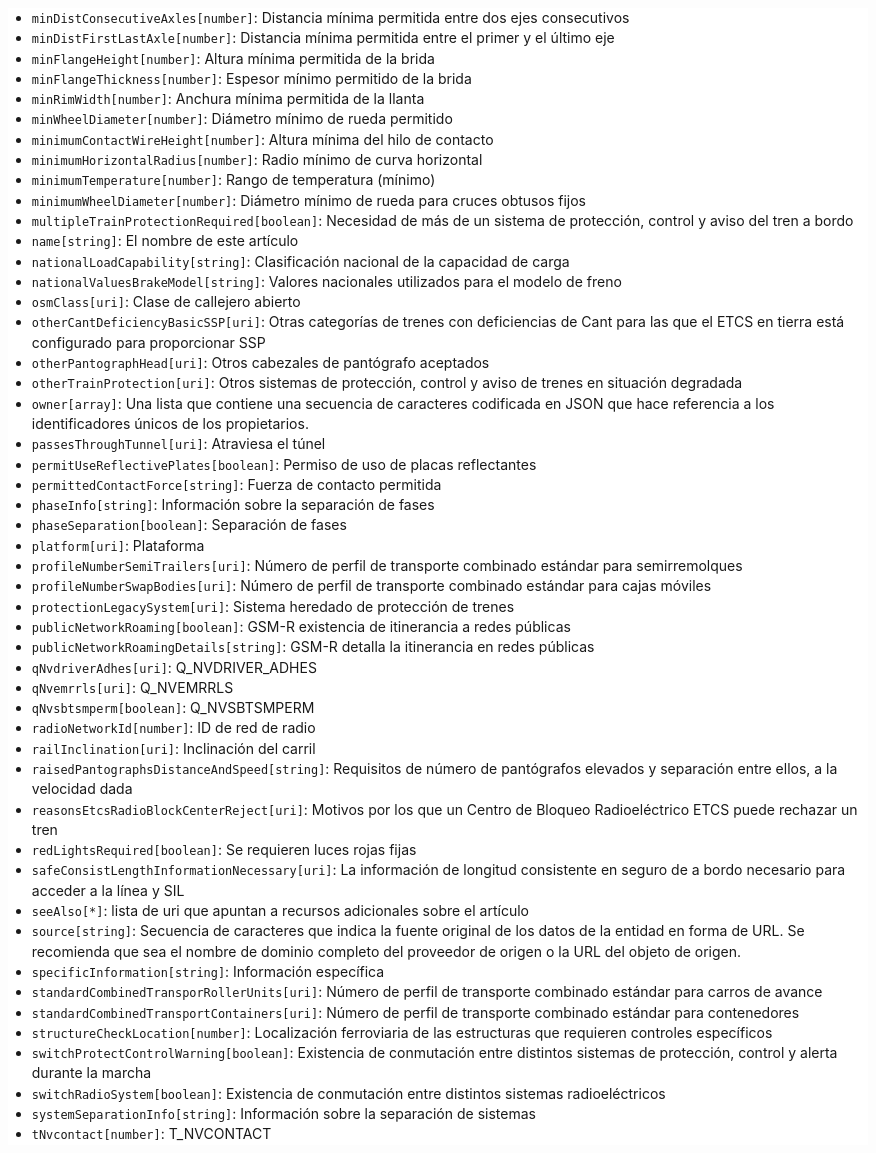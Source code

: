 - `minDistConsecutiveAxles[number]`: Distancia mínima permitida entre dos ejes consecutivos  
- `minDistFirstLastAxle[number]`: Distancia mínima permitida entre el primer y el último eje  
- `minFlangeHeight[number]`: Altura mínima permitida de la brida  
- `minFlangeThickness[number]`: Espesor mínimo permitido de la brida  
- `minRimWidth[number]`: Anchura mínima permitida de la llanta  
- `minWheelDiameter[number]`: Diámetro mínimo de rueda permitido  
- `minimumContactWireHeight[number]`: Altura mínima del hilo de contacto  
- `minimumHorizontalRadius[number]`: Radio mínimo de curva horizontal  
- `minimumTemperature[number]`: Rango de temperatura (mínimo)  
- `minimumWheelDiameter[number]`: Diámetro mínimo de rueda para cruces obtusos fijos  
- `multipleTrainProtectionRequired[boolean]`: Necesidad de más de un sistema de protección, control y aviso del tren a bordo  
- `name[string]`: El nombre de este artículo  
- `nationalLoadCapability[string]`: Clasificación nacional de la capacidad de carga  
- `nationalValuesBrakeModel[string]`: Valores nacionales utilizados para el modelo de freno  
- `osmClass[uri]`: Clase de callejero abierto  
- `otherCantDeficiencyBasicSSP[uri]`: Otras categorías de trenes con deficiencias de Cant para las que el ETCS en tierra está configurado para proporcionar SSP  
- `otherPantographHead[uri]`: Otros cabezales de pantógrafo aceptados  
- `otherTrainProtection[uri]`: Otros sistemas de protección, control y aviso de trenes en situación degradada  
- `owner[array]`: Una lista que contiene una secuencia de caracteres codificada en JSON que hace referencia a los identificadores únicos de los propietarios.  
- `passesThroughTunnel[uri]`: Atraviesa el túnel  
- `permitUseReflectivePlates[boolean]`: Permiso de uso de placas reflectantes  
- `permittedContactForce[string]`: Fuerza de contacto permitida  
- `phaseInfo[string]`: Información sobre la separación de fases  
- `phaseSeparation[boolean]`: Separación de fases  
- `platform[uri]`: Plataforma  
- `profileNumberSemiTrailers[uri]`: Número de perfil de transporte combinado estándar para semirremolques  
- `profileNumberSwapBodies[uri]`: Número de perfil de transporte combinado estándar para cajas móviles  
- `protectionLegacySystem[uri]`: Sistema heredado de protección de trenes  
- `publicNetworkRoaming[boolean]`: GSM-R existencia de itinerancia a redes públicas  
- `publicNetworkRoamingDetails[string]`: GSM-R detalla la itinerancia en redes públicas  
- `qNvdriverAdhes[uri]`: Q_NVDRIVER_ADHES  
- `qNvemrrls[uri]`: Q_NVEMRRLS  
- `qNvsbtsmperm[boolean]`: Q_NVSBTSMPERM  
- `radioNetworkId[number]`: ID de red de radio  
- `railInclination[uri]`: Inclinación del carril  
- `raisedPantographsDistanceAndSpeed[string]`: Requisitos de número de pantógrafos elevados y separación entre ellos, a la velocidad dada  
- `reasonsEtcsRadioBlockCenterReject[uri]`: Motivos por los que un Centro de Bloqueo Radioeléctrico ETCS puede rechazar un tren  
- `redLightsRequired[boolean]`: Se requieren luces rojas fijas  
- `safeConsistLengthInformationNecessary[uri]`: La información de longitud consistente en seguro de a bordo necesario para acceder a la línea y SIL  
- `seeAlso[*]`: lista de uri que apuntan a recursos adicionales sobre el artículo  
- `source[string]`: Secuencia de caracteres que indica la fuente original de los datos de la entidad en forma de URL. Se recomienda que sea el nombre de dominio completo del proveedor de origen o la URL del objeto de origen.  
- `specificInformation[string]`: Información específica  
- `standardCombinedTransporRollerUnits[uri]`: Número de perfil de transporte combinado estándar para carros de avance  
- `standardCombinedTransportContainers[uri]`: Número de perfil de transporte combinado estándar para contenedores  
- `structureCheckLocation[number]`: Localización ferroviaria de las estructuras que requieren controles específicos  
- `switchProtectControlWarning[boolean]`: Existencia de conmutación entre distintos sistemas de protección, control y alerta durante la marcha  
- `switchRadioSystem[boolean]`: Existencia de conmutación entre distintos sistemas radioeléctricos  
- `systemSeparationInfo[string]`: Información sobre la separación de sistemas  
- `tNvcontact[number]`: T_NVCONTACT  